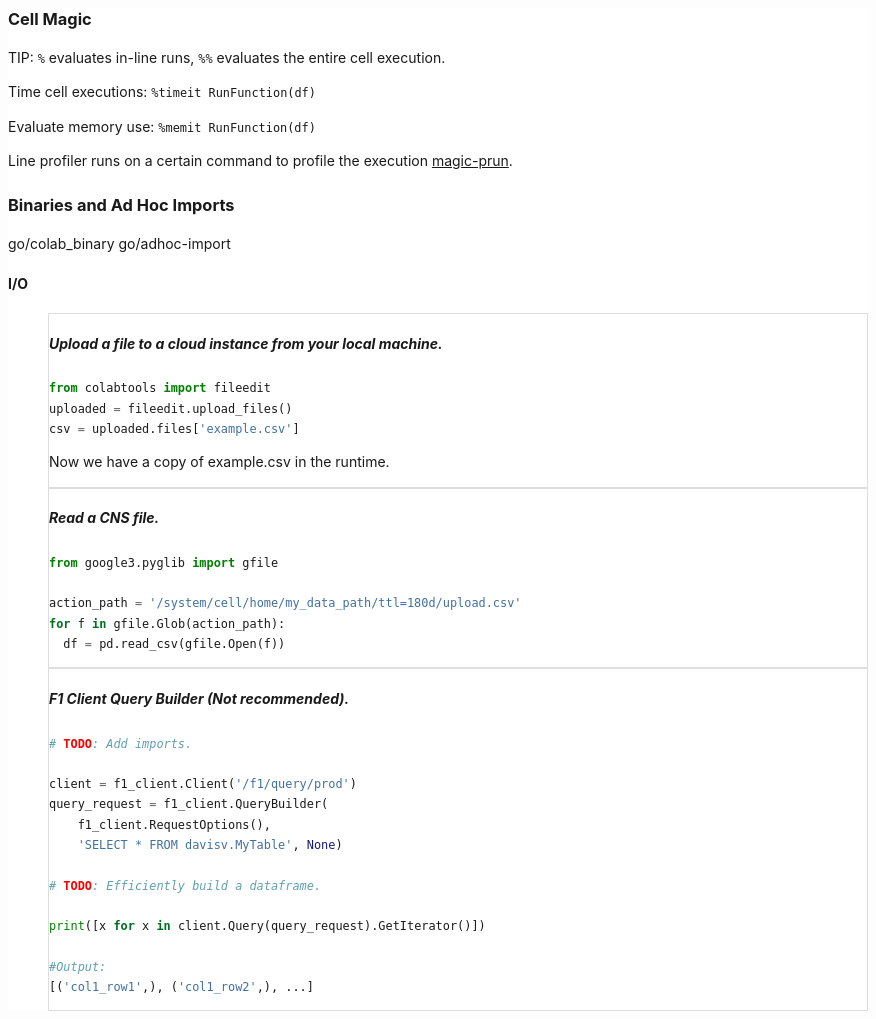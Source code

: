 ### Cell Magic

TIP: `%` evaluates in-line runs, `%%` evaluates the entire cell execution.

Time cell executions: `%timeit RunFunction(df)`

Evaluate memory use: `%memit RunFunction(df)`

Line profiler runs on a certain command to profile the execution
[magic-prun](https://ipython.readthedocs.io/en/stable/interactive/magics.html#magic-prun).

### Binaries and Ad Hoc Imports

go/colab_binary go/adhoc-import

#### I/O

<section class="zippy" style="margin-left: 40px; border: 1px solid #ddd;">
  <h5>Upload a file to a cloud instance from your local machine.</h5>

```python
from colabtools import fileedit
uploaded = fileedit.upload_files()
csv = uploaded.files['example.csv']
```

Now we have a copy of example.csv in the runtime.
</section>

<section class="zippy" style="margin-left: 40px; border: 1px solid #ddd;">
  <h5>Read a CNS file.</h5>

```python
from google3.pyglib import gfile

action_path = '/system/cell/home/my_data_path/ttl=180d/upload.csv'
for f in gfile.Glob(action_path):
  df = pd.read_csv(gfile.Open(f))
```

</section>

<section class="zippy" style="margin-left: 40px; border: 1px solid #ddd;">
  <h5>F1 Client Query Builder (Not recommended).</h5>

```python
# TODO: Add imports.

client = f1_client.Client('/f1/query/prod')
query_request = f1_client.QueryBuilder(
    f1_client.RequestOptions(),
    'SELECT * FROM davisv.MyTable', None)

# TODO: Efficiently build a dataframe.

print([x for x in client.Query(query_request).GetIterator()])

#Output:
[('col1_row1',), ('col1_row2',), ...]
```
